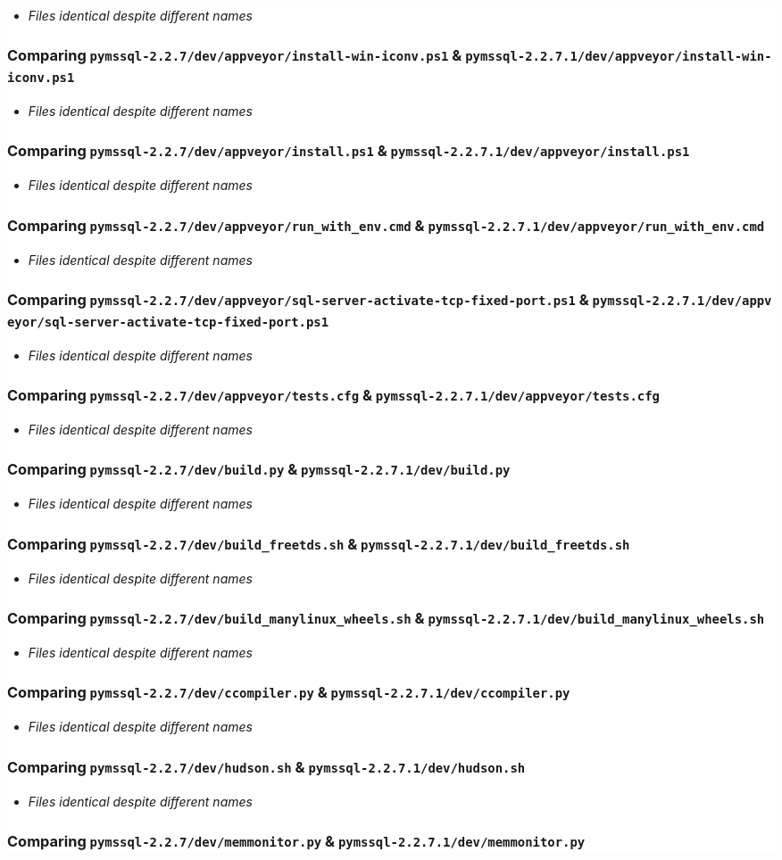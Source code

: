  * *Files identical despite different names*

### Comparing `pymssql-2.2.7/dev/appveyor/install-win-iconv.ps1` & `pymssql-2.2.7.1/dev/appveyor/install-win-iconv.ps1`

 * *Files identical despite different names*

### Comparing `pymssql-2.2.7/dev/appveyor/install.ps1` & `pymssql-2.2.7.1/dev/appveyor/install.ps1`

 * *Files identical despite different names*

### Comparing `pymssql-2.2.7/dev/appveyor/run_with_env.cmd` & `pymssql-2.2.7.1/dev/appveyor/run_with_env.cmd`

 * *Files identical despite different names*

### Comparing `pymssql-2.2.7/dev/appveyor/sql-server-activate-tcp-fixed-port.ps1` & `pymssql-2.2.7.1/dev/appveyor/sql-server-activate-tcp-fixed-port.ps1`

 * *Files identical despite different names*

### Comparing `pymssql-2.2.7/dev/appveyor/tests.cfg` & `pymssql-2.2.7.1/dev/appveyor/tests.cfg`

 * *Files identical despite different names*

### Comparing `pymssql-2.2.7/dev/build.py` & `pymssql-2.2.7.1/dev/build.py`

 * *Files identical despite different names*

### Comparing `pymssql-2.2.7/dev/build_freetds.sh` & `pymssql-2.2.7.1/dev/build_freetds.sh`

 * *Files identical despite different names*

### Comparing `pymssql-2.2.7/dev/build_manylinux_wheels.sh` & `pymssql-2.2.7.1/dev/build_manylinux_wheels.sh`

 * *Files identical despite different names*

### Comparing `pymssql-2.2.7/dev/ccompiler.py` & `pymssql-2.2.7.1/dev/ccompiler.py`

 * *Files identical despite different names*

### Comparing `pymssql-2.2.7/dev/hudson.sh` & `pymssql-2.2.7.1/dev/hudson.sh`

 * *Files identical despite different names*

### Comparing `pymssql-2.2.7/dev/memmonitor.py` & `pymssql-2.2.7.1/dev/memmonitor.py`
